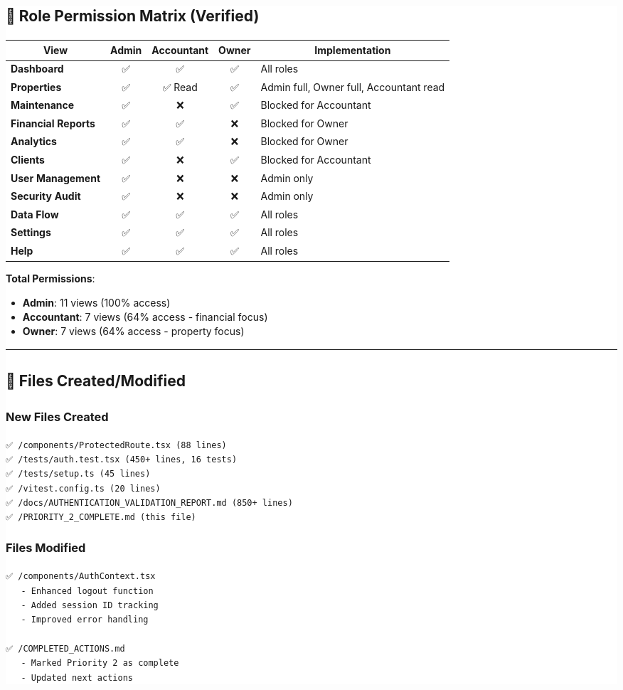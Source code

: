 
## 🎯 Role Permission Matrix (Verified)

| View | Admin | Accountant | Owner | Implementation |
|------|:-----:|:----------:|:-----:|----------------|
| **Dashboard** | ✅ | ✅ | ✅ | All roles |
| **Properties** | ✅ | ✅ Read | ✅ | Admin full, Owner full, Accountant read |
| **Maintenance** | ✅ | ❌ | ✅ | Blocked for Accountant |
| **Financial Reports** | ✅ | ✅ | ❌ | Blocked for Owner |
| **Analytics** | ✅ | ✅ | ❌ | Blocked for Owner |
| **Clients** | ✅ | ❌ | ✅ | Blocked for Accountant |
| **User Management** | ✅ | ❌ | ❌ | Admin only |
| **Security Audit** | ✅ | ❌ | ❌ | Admin only |
| **Data Flow** | ✅ | ✅ | ✅ | All roles |
| **Settings** | ✅ | ✅ | ✅ | All roles |
| **Help** | ✅ | ✅ | ✅ | All roles |

**Total Permissions**:
- **Admin**: 11 views (100% access)
- **Accountant**: 7 views (64% access - financial focus)
- **Owner**: 7 views (64% access - property focus)

---

## 🔄 Files Created/Modified

### New Files Created
```
✅ /components/ProtectedRoute.tsx (88 lines)
✅ /tests/auth.test.tsx (450+ lines, 16 tests)
✅ /tests/setup.ts (45 lines)
✅ /vitest.config.ts (20 lines)
✅ /docs/AUTHENTICATION_VALIDATION_REPORT.md (850+ lines)
✅ /PRIORITY_2_COMPLETE.md (this file)
```

### Files Modified
```
✅ /components/AuthContext.tsx
   - Enhanced logout function
   - Added session ID tracking
   - Improved error handling

✅ /COMPLETED_ACTIONS.md
   - Marked Priority 2 as complete
   - Updated next actions
```
